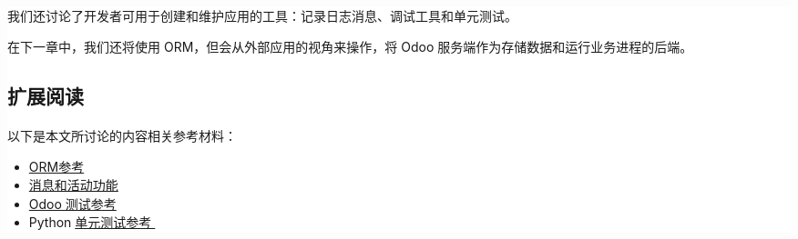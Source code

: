 我们还讨论了开发者可用于创建和维护应用的工具：记录日志消息、调试工具和单元测试。

在下一章中，我们还将使用 ORM，但会从外部应用的视角来操作，将 Odoo 服务端作为存储数据和运行业务进程的后端。

## 扩展阅读

以下是本文所讨论的内容相关参考材料：

-   [ORM参考](https://www.odoo.com/documentation/15.0/developer/reference/backend/orm.html)
-   [消息和活动功能](https://www.odoo.com/documentation/15.0/developer/reference/backend/mixins.html)
-   [Odoo 测试参考](https://www.odoo.com/documentation/15.0/developer/reference/backend/testing.html)
-   Python [单元测试参考 ](https://docs.python.org/3/library/unittest.html#module-unittest)

